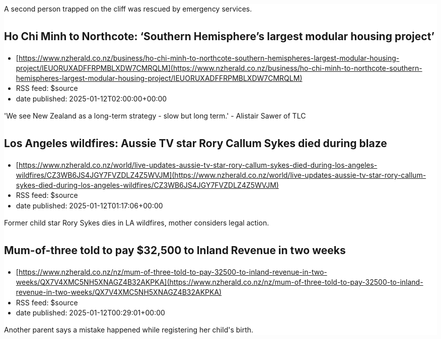 A second person trapped on the cliff was rescued by emergency services.

## Ho Chi Minh to Northcote: ‘Southern Hemisphere’s largest modular housing project’
 - [https://www.nzherald.co.nz/business/ho-chi-minh-to-northcote-southern-hemispheres-largest-modular-housing-project/IEUORUXADFFRPMBLXDW7CMRQLM](https://www.nzherald.co.nz/business/ho-chi-minh-to-northcote-southern-hemispheres-largest-modular-housing-project/IEUORUXADFFRPMBLXDW7CMRQLM)
 - RSS feed: $source
 - date published: 2025-01-12T02:00:00+00:00

'We see New Zealand as a long-term strategy - slow but long term.' - Alistair Sawer of TLC

## Los Angeles wildfires: Aussie TV star Rory Callum Sykes died during blaze
 - [https://www.nzherald.co.nz/world/live-updates-aussie-tv-star-rory-callum-sykes-died-during-los-angeles-wildfires/CZ3WB6JS4JGY7FVZDLZ4Z5WVJM](https://www.nzherald.co.nz/world/live-updates-aussie-tv-star-rory-callum-sykes-died-during-los-angeles-wildfires/CZ3WB6JS4JGY7FVZDLZ4Z5WVJM)
 - RSS feed: $source
 - date published: 2025-01-12T01:17:06+00:00

Former child star Rory Sykes dies in LA wildfires, mother considers legal action.

## Mum-of-three told to pay $32,500 to Inland Revenue in two weeks
 - [https://www.nzherald.co.nz/nz/mum-of-three-told-to-pay-32500-to-inland-revenue-in-two-weeks/QX7V4XMC5NH5XNAGZ4B32AKPKA](https://www.nzherald.co.nz/nz/mum-of-three-told-to-pay-32500-to-inland-revenue-in-two-weeks/QX7V4XMC5NH5XNAGZ4B32AKPKA)
 - RSS feed: $source
 - date published: 2025-01-12T00:29:01+00:00

Another parent says a mistake happened while registering her child's birth.

